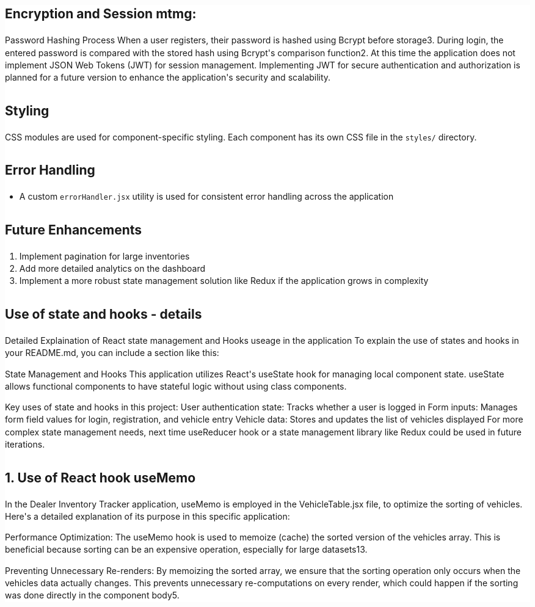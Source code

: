 ## Encryption and Session mtmg:
Password Hashing Process
When a user registers, their password is hashed using Bcrypt before storage3.
During login, the entered password is compared with the stored hash using Bcrypt's comparison function2.
At this time the application does not implement JSON Web Tokens (JWT) for session management. Implementing JWT for secure authentication and authorization is planned for a future version to enhance the application's security and scalability.

## Styling
CSS modules are used for component-specific styling. Each component has its own CSS file in the `styles/` directory.

## Error Handling
- A custom `errorHandler.jsx` utility is used for consistent error handling across the application

## Future Enhancements
1. Implement pagination for large inventories
2. Add more detailed analytics on the dashboard
3. Implement a more robust state management solution like Redux if the application grows in complexity

## Use of state and hooks - details
Detailed Explaination of React state management and Hooks useage in the application
To explain the use of states and hooks in your README.md, you can include a section like this:

State Management and Hooks
This application utilizes React's useState hook for managing local component state. useState allows functional components to have stateful logic without using class components.

Key uses of state and hooks in this project:
User authentication state: Tracks whether a user is logged in
Form inputs: Manages form field values for login, registration, and vehicle entry
Vehicle data: Stores and updates the list of vehicles displayed
For more complex state management needs, next time useReducer hook or a state management library like Redux could be used in future iterations.

## 1. Use of React hook useMemo
In the Dealer Inventory Tracker application, useMemo is employed in the VehicleTable.jsx file, to optimize the sorting of vehicles. Here's a detailed explanation of its purpose in this specific application:

Performance Optimization:
The useMemo hook is used to memoize (cache) the sorted version of the vehicles array. This is beneficial because sorting can be an expensive operation, especially for large datasets13.

Preventing Unnecessary Re-renders:
By memoizing the sorted array, we ensure that the sorting operation only occurs when the vehicles data actually changes. This prevents unnecessary re-computations on every render, which could happen if the sorting was done directly in the component body5.
